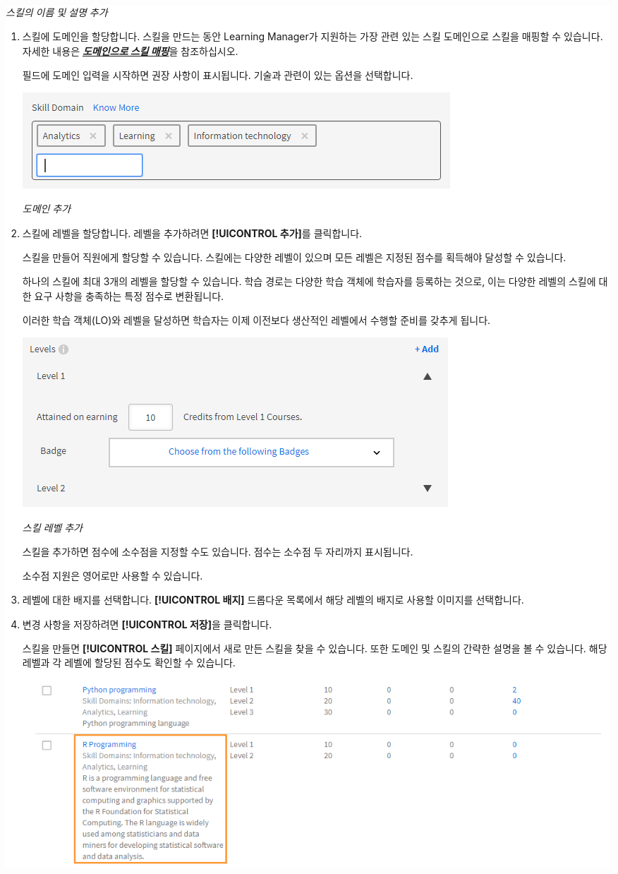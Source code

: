    *스킬의 이름 및 설명 추가*

1. 스킬에 도메인을 할당합니다. 스킬을 만드는 동안 Learning Manager가 지원하는 가장 관련 있는 스킬 도메인으로 스킬을 매핑할 수 있습니다. 자세한 내용은 [***도메인으로 스킬 매핑***](/help/migrated/administrators/feature-summary/curation-skills.md)&#x200B;을 참조하십시오.

   필드에 도메인 입력을 시작하면 권장 사항이 표시됩니다. 기술과 관련이 있는 옵션을 선택합니다.

   ![](assets/map-domain-with-skills.png)

   *도메인 추가*

1. 스킬에 레벨을 할당합니다. 레벨을 추가하려면 **[!UICONTROL 추가]**&#x200B;를 클릭합니다.

   스킬을 만들어 직원에게 할당할 수 있습니다. 스킬에는 다양한 레벨이 있으며 모든 레벨은 지정된 점수를 획득해야 달성할 수 있습니다.

   하나의 스킬에 최대 3개의 레벨을 할당할 수 있습니다. 학습 경로는 다양한 학습 객체에 학습자를 등록하는 것으로, 이는 다양한 레벨의 스킬에 대한 요구 사항을 충족하는 특정 점수로 변환됩니다.

   이러한 학습 객체(LO)와 레벨을 달성하면 학습자는 이제 이전보다 생산적인 레벨에서 수행할 준비를 갖추게 됩니다.

   ![](assets/add-skill-levels.png)

   *스킬 레벨 추가*

   스킬을 추가하면 점수에 소수점을 지정할 수도 있습니다. 점수는 소수점 두 자리까지 표시됩니다.

   소수점 지원은 영어로만 사용할 수 있습니다.

1. 레벨에 대한 배지를 선택합니다. **[!UICONTROL 배지]** 드롭다운 목록에서 해당 레벨의 배지로 사용할 이미지를 선택합니다.
1. 변경 사항을 저장하려면 **[!UICONTROL 저장]**&#x200B;을 클릭합니다.

   스킬을 만들면 **[!UICONTROL 스킬]** 페이지에서 새로 만든 스킬을 찾을 수 있습니다. 또한 도메인 및 스킬의 간략한 설명을 볼 수 있습니다. 해당 레벨과 각 레벨에 할당된 점수도 확인할 수 있습니다.

   ![](assets/list-of-skills.png)

